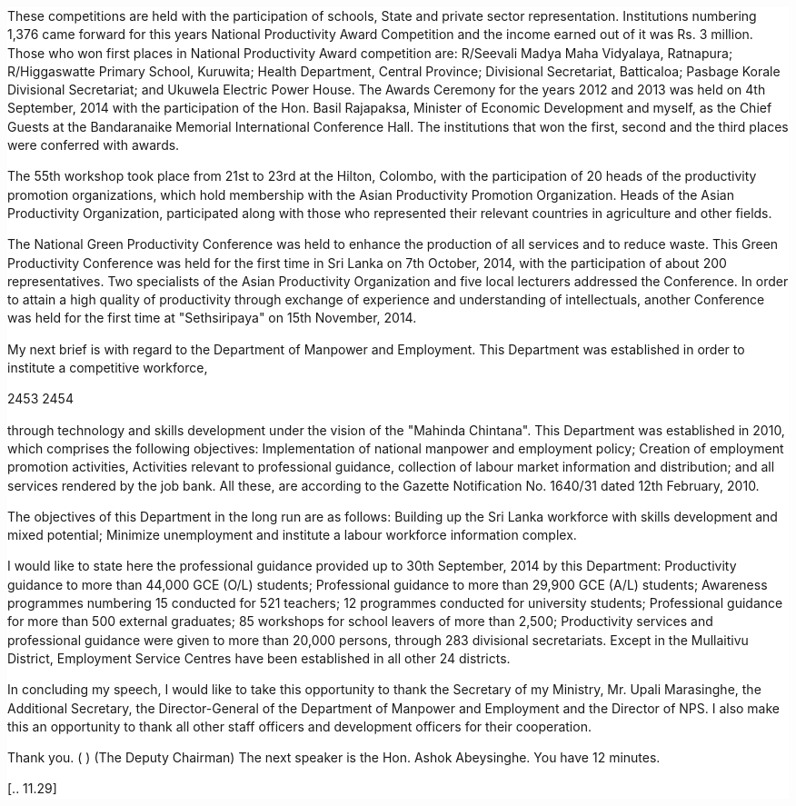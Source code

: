 These competitions are held with the participation of schools, State and private sector representation. Institutions numbering 1,376 came forward for this years National Productivity Award Competition and the income earned out of it was Rs. 3 million. Those who won first places in National Productivity Award competition are: R/Seevali Madya Maha Vidyalaya, Ratnapura; R/Higgaswatte Primary School, Kuruwita; Health Department, Central Province; Divisional Secretariat, Batticaloa; Pasbage Korale Divisional Secretariat; and Ukuwela Electric Power House. The Awards Ceremony for the years 2012 and 2013 was held on 4th September, 2014 with the participation of the Hon. Basil Rajapaksa, Minister of Economic Development and myself, as the Chief Guests at the Bandaranaike Memorial International Conference Hall. The institutions that won the first, second and the third places were conferred with awards.

The 55th workshop took place from 21st to 23rd at the Hilton, Colombo, with the participation of 20 heads of the productivity promotion organizations, which hold membership with the Asian Productivity Promotion Organization. Heads of the Asian Productivity Organization, participated along with those who represented their relevant countries in agriculture and other fields.

The National Green Productivity Conference was held to enhance the production of all services and to reduce waste. This Green Productivity Conference was held for the first time in Sri Lanka on 7th October, 2014, with the participation of about 200 representatives. Two specialists of the Asian Productivity Organization and five local lecturers addressed the Conference. In order to attain a high quality of productivity through exchange of experience and understanding of intellectuals, another Conference was held for the first time at "Sethsiripaya" on 15th November, 2014.

My next brief is with regard to the Department of Manpower and Employment. This Department was established in order to institute a competitive workforce,

2453 2454

through technology and skills development under the vision of the "Mahinda Chintana". This Department was established in 2010, which comprises the following objectives: Implementation of national manpower and employment policy; Creation of employment promotion activities, Activities relevant to professional guidance, collection of labour market information and distribution; and all services rendered by the job bank. All these, are according to the Gazette Notification No. 1640/31 dated 12th February, 2010.

The objectives of this Department in the long run are as follows: Building up the Sri Lanka workforce with skills development and mixed potential; Minimize unemployment and institute a labour workforce information complex.

I would like to state here the professional guidance provided up to 30th September, 2014 by this Department: Productivity guidance to more than 44,000 GCE (O/L) students; Professional guidance to more than 29,900 GCE (A/L) students; Awareness programmes numbering 15 conducted for 521 teachers; 12 programmes conducted for university students; Professional guidance for more than 500 external graduates; 85 workshops for school leavers of more than 2,500; Productivity services and professional guidance were given to more than 20,000 persons, through 283 divisional secretariats. Except in the Mullaitivu District, Employment Service Centres have been established in all other 24 districts.

In concluding my speech, I would like to take this opportunity to thank the Secretary of my Ministry, Mr. Upali Marasinghe, the Additional Secretary, the Director-General of the Department of Manpower and Employment and the Director of NPS. I also make this an opportunity to thank all other staff officers and development officers for their cooperation.

Thank you. ( ) (The Deputy Chairman) The next speaker is the Hon. Ashok Abeysinghe. You have 12 minutes.

[.. 11.29]
